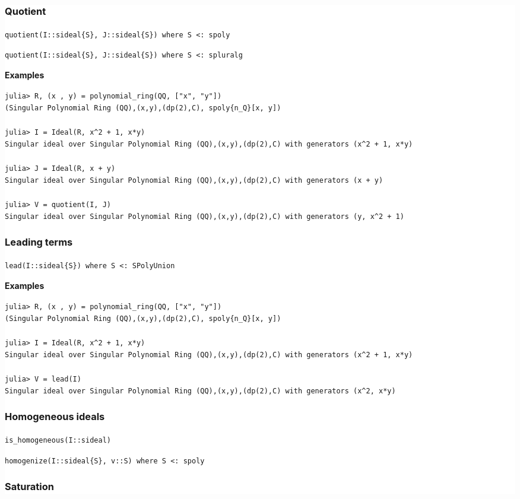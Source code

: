 ### Quotient

```@docs
quotient(I::sideal{S}, J::sideal{S}) where S <: spoly
```

```@docs
quotient(I::sideal{S}, J::sideal{S}) where S <: spluralg
```

**Examples**

```jldoctest
julia> R, (x , y) = polynomial_ring(QQ, ["x", "y"])
(Singular Polynomial Ring (QQ),(x,y),(dp(2),C), spoly{n_Q}[x, y])

julia> I = Ideal(R, x^2 + 1, x*y)
Singular ideal over Singular Polynomial Ring (QQ),(x,y),(dp(2),C) with generators (x^2 + 1, x*y)

julia> J = Ideal(R, x + y)
Singular ideal over Singular Polynomial Ring (QQ),(x,y),(dp(2),C) with generators (x + y)

julia> V = quotient(I, J)
Singular ideal over Singular Polynomial Ring (QQ),(x,y),(dp(2),C) with generators (y, x^2 + 1)
```

### Leading terms

```@docs
lead(I::sideal{S}) where S <: SPolyUnion
```

**Examples**

```jldoctest
julia> R, (x , y) = polynomial_ring(QQ, ["x", "y"])
(Singular Polynomial Ring (QQ),(x,y),(dp(2),C), spoly{n_Q}[x, y])

julia> I = Ideal(R, x^2 + 1, x*y)
Singular ideal over Singular Polynomial Ring (QQ),(x,y),(dp(2),C) with generators (x^2 + 1, x*y)

julia> V = lead(I)
Singular ideal over Singular Polynomial Ring (QQ),(x,y),(dp(2),C) with generators (x^2, x*y)
```

### Homogeneous ideals

```@docs
is_homogeneous(I::sideal)
```

```@docs
homogenize(I::sideal{S}, v::S) where S <: spoly
```

### Saturation
